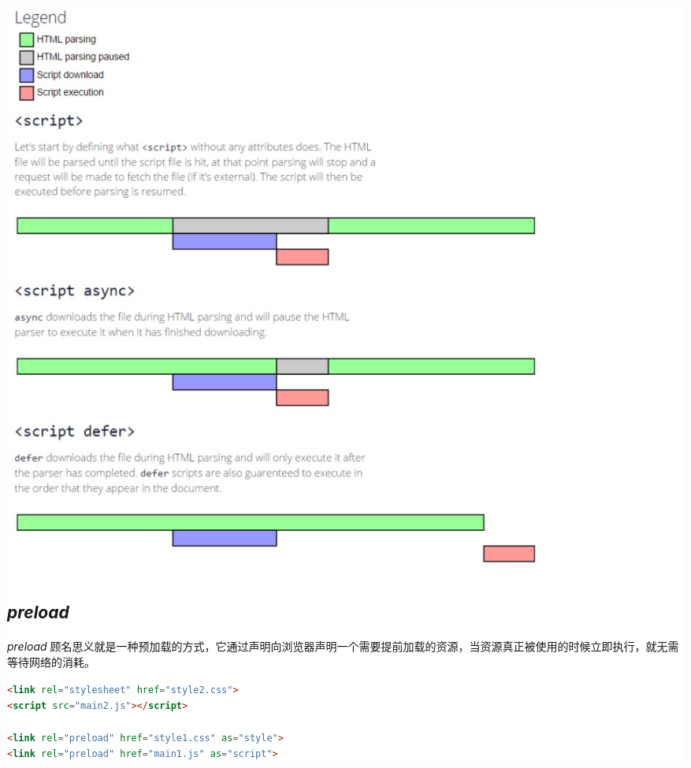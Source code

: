 <img src="../../../../src/.vuepress/public/assets/images/more-than-code/browser/resourceKeywords/pic_6.png" alt="image-20211208112125053" style="zoom:90%;" />



## *preload*

*preload* 顾名思义就是一种预加载的方式，它通过声明向浏览器声明一个需要提前加载的资源，当资源真正被使用的时候立即执行，就无需等待网络的消耗。

```html
<link rel="stylesheet" href="style2.css">
<script src="main2.js"></script>

<link rel="preload" href="style1.css" as="style">
<link rel="preload" href="main1.js" as="script">
```
